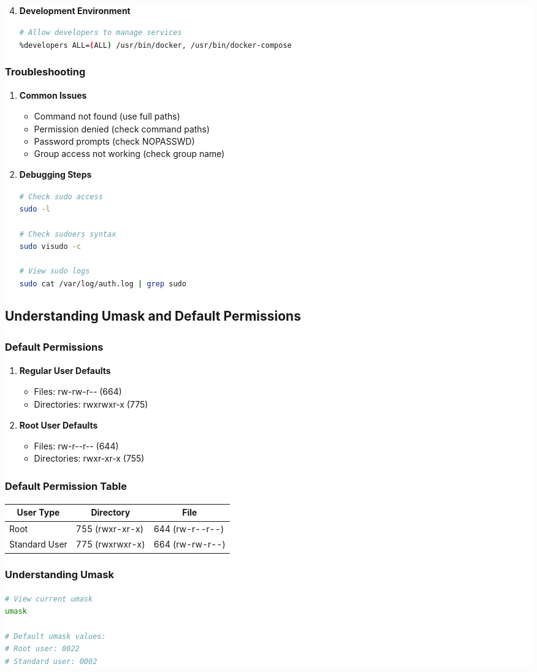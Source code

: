 4. **Development Environment**
   ```bash
   # Allow developers to manage services
   %developers ALL=(ALL) /usr/bin/docker, /usr/bin/docker-compose
   ```

### Troubleshooting
1. **Common Issues**
   - Command not found (use full paths)
   - Permission denied (check command paths)
   - Password prompts (check NOPASSWD)
   - Group access not working (check group name)

2. **Debugging Steps**
   ```bash
   # Check sudo access
   sudo -l

   # Check sudoers syntax
   sudo visudo -c

   # View sudo logs
   sudo cat /var/log/auth.log | grep sudo
   ```

## Understanding Umask and Default Permissions

### Default Permissions
1. **Regular User Defaults**
   - Files: rw-rw-r-- (664)
   - Directories: rwxrwxr-x (775)

2. **Root User Defaults**
   - Files: rw-r--r-- (644)
   - Directories: rwxr-xr-x (755)

### Default Permission Table
| User Type | Directory | File |
|-----------|-----------|------|
| Root | 755 (rwxr-xr-x) | 644 (rw-r--r--) |
| Standard User | 775 (rwxrwxr-x) | 664 (rw-rw-r--) |

### Understanding Umask
```bash
# View current umask
umask

# Default umask values:
# Root user: 0022
# Standard user: 0002
```

